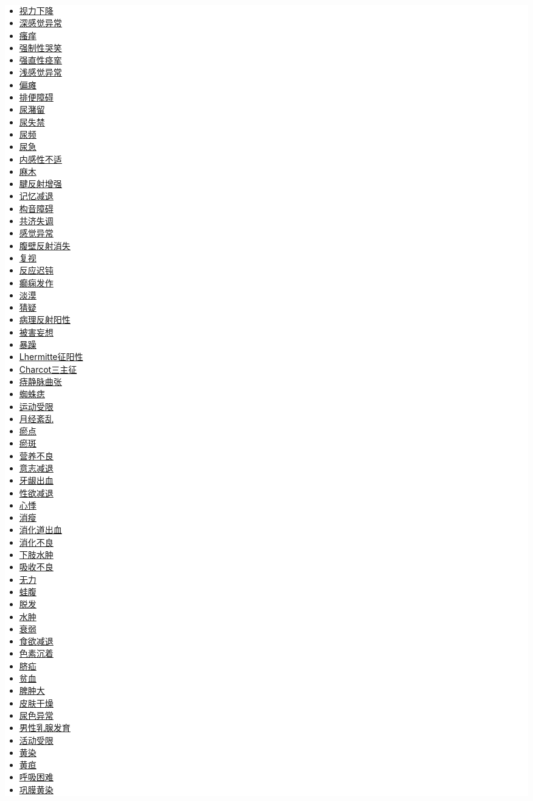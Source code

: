 - [视力下降](<23>)
- [深感觉异常](<24>)
- [瘙痒](<25>)
- [强制性哭笑](<26>)
- [强直性痉挛](<27>)
- [浅感觉异常](<28>)
- [偏瘫](<29>)
- [排便障碍](<30>)
- [尿潴留](<31>)
- [尿失禁](<32>)
- [尿频](<33>)
- [尿急](<34>)
- [内感性不适](<35>)
- [麻木](<36>)
- [腱反射增强](<37>)
- [记忆减退](<38>)
- [构音障碍](<39>)
- [共济失调](<40>)
- [感觉异常](<41>)
- [腹壁反射消失](<42>)
- [复视](<43>)
- [反应迟钝](<44>)
- [癫痫发作](<45>)
- [淡漠](<46>)
- [猜疑](<47>)
- [病理反射阳性](<48>)
- [被害妄想](<49>)
- [暴躁](<50>)
- [Lhermitte征阳性](<51>)
- [Charcot三主征](<52>)
- [痔静脉曲张](<53>)
- [蜘蛛痣](<54>)
- [运动受限](<55>)
- [月经紊乱](<56>)
- [瘀点](<57>)
- [瘀斑](<58>)
- [营养不良](<59>)
- [意志减退](<60>)
- [牙龈出血](<61>)
- [性欲减退](<62>)
- [心悸](<63>)
- [消瘦](<64>)
- [消化道出血](<65>)
- [消化不良](<66>)
- [下肢水肿](<67>)
- [吸收不良](<68>)
- [无力](<69>)
- [蛙腹](<70>)
- [脱发](<71>)
- [水肿](<72>)
- [衰弱](<73>)
- [食欲减退](<74>)
- [色素沉着](<75>)
- [脐疝](<76>)
- [贫血](<77>)
- [脾肿大](<78>)
- [皮肤干燥](<79>)
- [尿色异常](<80>)
- [男性乳腺发育](<81>)
- [活动受限](<82>)
- [黄染](<83>)
- [黄疸](<84>)
- [呼吸困难](<85>)
- [巩膜黄染](<86>)